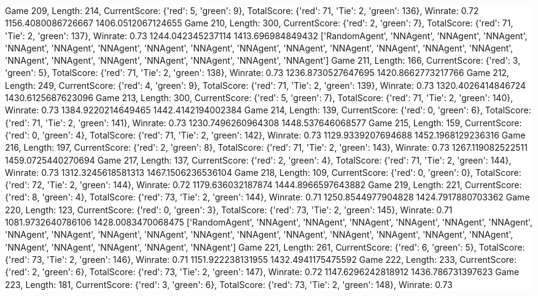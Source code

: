 Game 209, Length: 214,      CurrentScore: {'red': 5, 'green': 9},      TotalScore: {'red': 71, 'Tie': 2, 'green': 136},  Winrate: 0.72
1156.4080086726667
1406.0512067124655
Game 210, Length: 300,      CurrentScore: {'red': 2, 'green': 7},      TotalScore: {'red': 71, 'Tie': 2, 'green': 137},  Winrate: 0.73
1244.042345237114
1413.696984849432
['RandomAgent', 'NNAgent', 'NNAgent', 'NNAgent', 'NNAgent', 'NNAgent', 'NNAgent', 'NNAgent', 'NNAgent', 'NNAgent', 'NNAgent', 'NNAgent', 'NNAgent', 'NNAgent', 'NNAgent', 'NNAgent', 'NNAgent', 'NNAgent', 'NNAgent', 'NNAgent', 'NNAgent', 'NNAgent']
Game 211, Length: 166,      CurrentScore: {'red': 3, 'green': 5},      TotalScore: {'red': 71, 'Tie': 2, 'green': 138},  Winrate: 0.73
1236.8730527647695
1420.8662773217766
Game 212, Length: 249,      CurrentScore: {'red': 4, 'green': 9},      TotalScore: {'red': 71, 'Tie': 2, 'green': 139},  Winrate: 0.73
1320.4026414846724
1430.6125687623096
Game 213, Length: 300,      CurrentScore: {'red': 5, 'green': 7},      TotalScore: {'red': 71, 'Tie': 2, 'green': 140},  Winrate: 0.73
1384.9220214649465
1442.4142194002384
Game 214, Length: 139,      CurrentScore: {'red': 0, 'green': 6},      TotalScore: {'red': 71, 'Tie': 2, 'green': 141},  Winrate: 0.73
1230.7496260964308
1448.537646068577
Game 215, Length: 159,      CurrentScore: {'red': 0, 'green': 4},      TotalScore: {'red': 71, 'Tie': 2, 'green': 142},  Winrate: 0.73
1129.9339207694688
1452.1968129236316
Game 216, Length: 197,      CurrentScore: {'red': 2, 'green': 8},      TotalScore: {'red': 71, 'Tie': 2, 'green': 143},  Winrate: 0.73
1267.119082522511
1459.0725440270694
Game 217, Length: 137,      CurrentScore: {'red': 2, 'green': 4},      TotalScore: {'red': 71, 'Tie': 2, 'green': 144},  Winrate: 0.73
1312.3245618581313
1467.1506236536104
Game 218, Length: 109,      CurrentScore: {'red': 0, 'green': 0},      TotalScore: {'red': 72, 'Tie': 2, 'green': 144},  Winrate: 0.72
1179.636032187874
1444.8966597643882
Game 219, Length: 221,      CurrentScore: {'red': 8, 'green': 4},      TotalScore: {'red': 73, 'Tie': 2, 'green': 144},  Winrate: 0.71
1250.8544977904828
1424.7917880703362
Game 220, Length: 123,      CurrentScore: {'red': 0, 'green': 3},      TotalScore: {'red': 73, 'Tie': 2, 'green': 145},  Winrate: 0.71
1081.9732640786106
1428.0083470068475
['RandomAgent', 'NNAgent', 'NNAgent', 'NNAgent', 'NNAgent', 'NNAgent', 'NNAgent', 'NNAgent', 'NNAgent', 'NNAgent', 'NNAgent', 'NNAgent', 'NNAgent', 'NNAgent', 'NNAgent', 'NNAgent', 'NNAgent', 'NNAgent', 'NNAgent', 'NNAgent', 'NNAgent', 'NNAgent', 'NNAgent']
Game 221, Length: 261,      CurrentScore: {'red': 6, 'green': 5},      TotalScore: {'red': 73, 'Tie': 2, 'green': 146},  Winrate: 0.71
1151.922238131955
1432.4941175475592
Game 222, Length: 233,      CurrentScore: {'red': 2, 'green': 6},      TotalScore: {'red': 73, 'Tie': 2, 'green': 147},  Winrate: 0.72
1147.6296242818912
1436.786731397623
Game 223, Length: 181,      CurrentScore: {'red': 3, 'green': 6},      TotalScore: {'red': 73, 'Tie': 2, 'green': 148},  Winrate: 0.73
